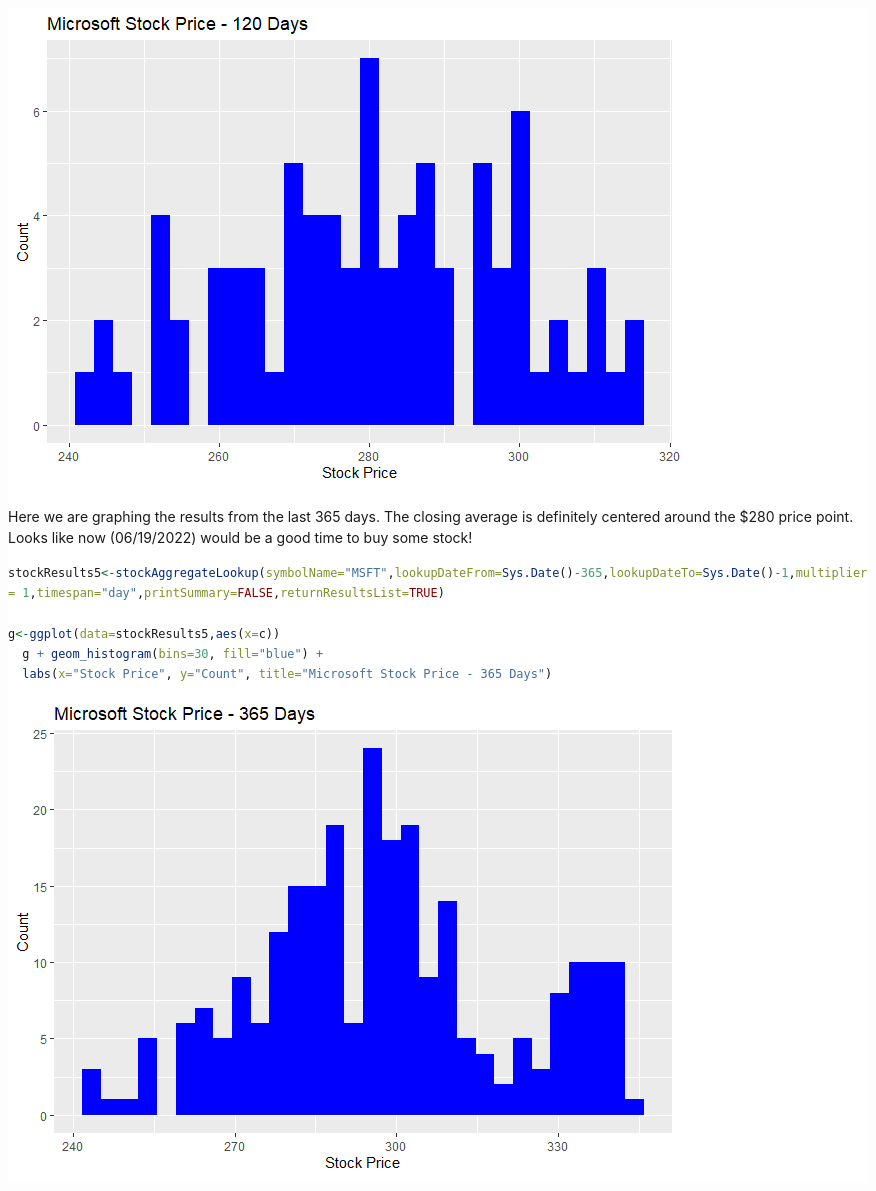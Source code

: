 ![](../images/unnamed-chunk-26-1.png)

Here we are graphing the results from the last 365 days. The closing
average is definitely centered around the $280 price point. Looks like
now (06/19/2022) would be a good time to buy some stock!

``` r
stockResults5<-stockAggregateLookup(symbolName="MSFT",lookupDateFrom=Sys.Date()-365,lookupDateTo=Sys.Date()-1,multiplier = 1,timespan="day",printSummary=FALSE,returnResultsList=TRUE)

g<-ggplot(data=stockResults5,aes(x=c))
  g + geom_histogram(bins=30, fill="blue") +
  labs(x="Stock Price", y="Count", title="Microsoft Stock Price - 365 Days")
```

![](../images/unnamed-chunk-27-1.png)

